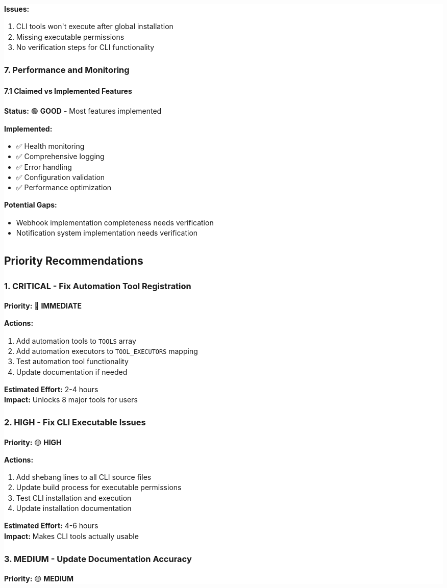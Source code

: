 **Issues:**
1. CLI tools won't execute after global installation
2. Missing executable permissions
3. No verification steps for CLI functionality

### 7. Performance and Monitoring

#### 7.1 Claimed vs Implemented Features

**Status:** 🟢 **GOOD** - Most features implemented

**Implemented:**
- ✅ Health monitoring
- ✅ Comprehensive logging
- ✅ Error handling
- ✅ Configuration validation
- ✅ Performance optimization

**Potential Gaps:**
- Webhook implementation completeness needs verification
- Notification system implementation needs verification

## Priority Recommendations

### 1. CRITICAL - Fix Automation Tool Registration

**Priority:** 🔴 **IMMEDIATE**

**Actions:**
1. Add automation tools to `TOOLS` array
2. Add automation executors to `TOOL_EXECUTORS` mapping
3. Test automation tool functionality
4. Update documentation if needed

**Estimated Effort:** 2-4 hours  
**Impact:** Unlocks 8 major tools for users

### 2. HIGH - Fix CLI Executable Issues

**Priority:** 🟡 **HIGH**

**Actions:**
1. Add shebang lines to all CLI source files
2. Update build process for executable permissions
3. Test CLI installation and execution
4. Update installation documentation

**Estimated Effort:** 4-6 hours  
**Impact:** Makes CLI tools actually usable

### 3. MEDIUM - Update Documentation Accuracy

**Priority:** 🟡 **MEDIUM**
